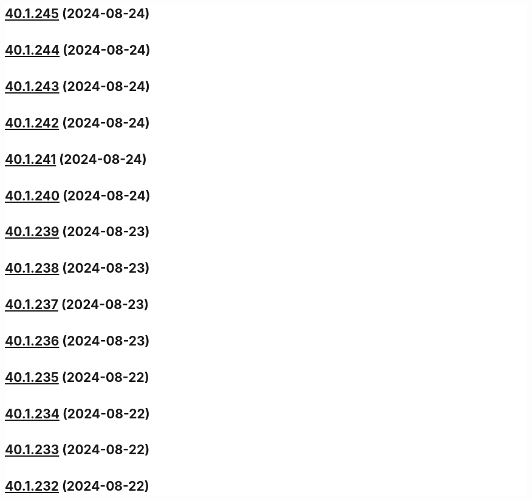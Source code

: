## [40.1.245](https://github.com/sprucelabsai-community/spruce-core-schemas/compare/v40.1.244...v40.1.245) (2024-08-24)

## [40.1.244](https://github.com/sprucelabsai-community/spruce-core-schemas/compare/v40.1.243...v40.1.244) (2024-08-24)

## [40.1.243](https://github.com/sprucelabsai-community/spruce-core-schemas/compare/v40.1.242...v40.1.243) (2024-08-24)

## [40.1.242](https://github.com/sprucelabsai-community/spruce-core-schemas/compare/v40.1.241...v40.1.242) (2024-08-24)

## [40.1.241](https://github.com/sprucelabsai-community/spruce-core-schemas/compare/v40.1.240...v40.1.241) (2024-08-24)

## [40.1.240](https://github.com/sprucelabsai-community/spruce-core-schemas/compare/v40.1.239...v40.1.240) (2024-08-24)

## [40.1.239](https://github.com/sprucelabsai-community/spruce-core-schemas/compare/v40.1.238...v40.1.239) (2024-08-23)

## [40.1.238](https://github.com/sprucelabsai-community/spruce-core-schemas/compare/v40.1.237...v40.1.238) (2024-08-23)

## [40.1.237](https://github.com/sprucelabsai-community/spruce-core-schemas/compare/v40.1.236...v40.1.237) (2024-08-23)

## [40.1.236](https://github.com/sprucelabsai-community/spruce-core-schemas/compare/v40.1.235...v40.1.236) (2024-08-23)

## [40.1.235](https://github.com/sprucelabsai-community/spruce-core-schemas/compare/v40.1.234...v40.1.235) (2024-08-22)

## [40.1.234](https://github.com/sprucelabsai-community/spruce-core-schemas/compare/v40.1.233...v40.1.234) (2024-08-22)

## [40.1.233](https://github.com/sprucelabsai-community/spruce-core-schemas/compare/v40.1.232...v40.1.233) (2024-08-22)

## [40.1.232](https://github.com/sprucelabsai-community/spruce-core-schemas/compare/v40.1.231...v40.1.232) (2024-08-22)
